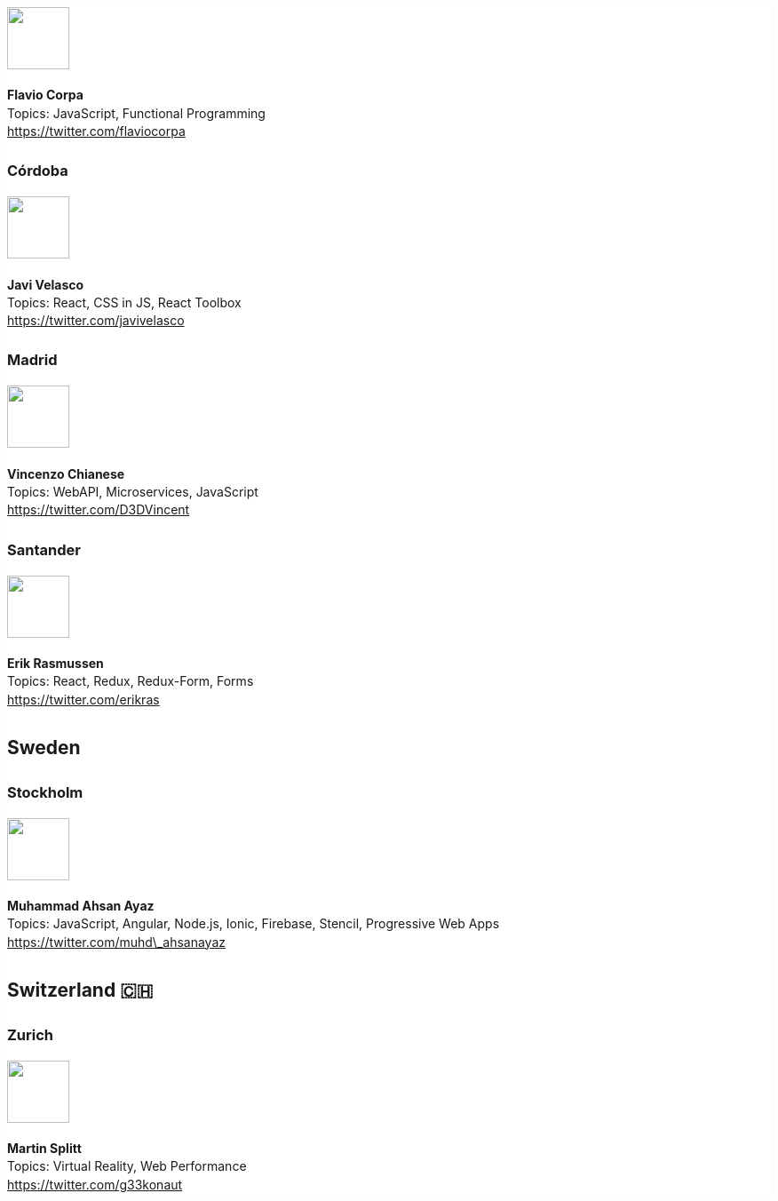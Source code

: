 <img src="https://res.cloudinary.com/dsscw65fc/image/twitter_name/flaviocorpa" width="70" height="70" />

**Flavio Corpa**  
Topics: JavaScript, Functional Programming  
https://twitter.com/flaviocorpa

### Córdoba

<img src="https://res.cloudinary.com/dsscw65fc/image/twitter_name/javivelasco" width="70" height="70" />

**Javi Velasco**  
Topics: React, CSS in JS, React Toolbox  
https://twitter.com/javivelasco

### Madrid

<img src="https://res.cloudinary.com/dsscw65fc/image/twitter_name/D3DVincent" width="70" height="70" />

**Vincenzo Chianese**  
Topics: WebAPI, Microservices, JavaScript  
https://twitter.com/D3DVincent

### Santander

<img src="https://res.cloudinary.com/dsscw65fc/image/twitter_name/erikras" width="70" height="70" />

**Erik Rasmussen**  
Topics: React, Redux, Redux-Form, Forms  
https://twitter.com/erikras

## Sweden

### Stockholm

<img src="https://res.cloudinary.com/dsscw65fc/image/twitter_name/muhd_ahsanayaz" width="70" height="70" />

**Muhammad Ahsan Ayaz**  
Topics: JavaScript, Angular, Node.js, Ionic, Firebase, Stencil, Progressive Web Apps  
https://twitter.com/muhd\_ahsanayaz

## Switzerland 🇨🇭

### Zurich

<img src="https://res.cloudinary.com/dsscw65fc/image/twitter_name/g33konaut" width="70" height="70" />

**Martin Splitt**  
Topics: Virtual Reality, Web Performance  
https://twitter.com/g33konaut

